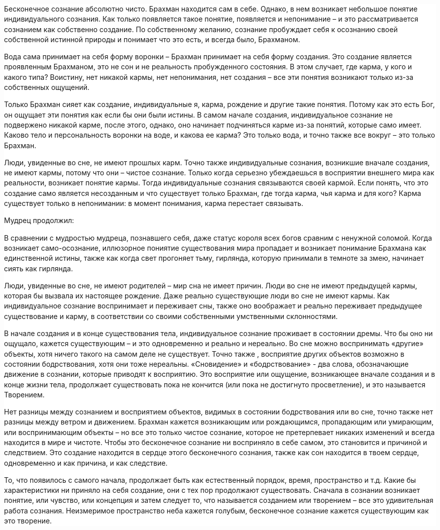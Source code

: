 Бесконечное сознание абсолютно чисто. Брахман находится сам в себе. Однако, в нем возникает небольшое понятие индивидуального сознания. Как только появляется такое понятие, появляется и непонимание – и это рассматривается сознанием как собственно создание. По собственному желанию, сознание пробуждает себя к осознанию своей собственной истинной природы и понимает что это есть, и всегда было, Брахманом.

Вода сама принимает на себя форму воронки – Брахман принимает на себя форму создания. Это создание является проявленным Брахманом, это не сон и не реальность пробужденного состояния. В этом случает, где карма, у кого и какого типа? Воистину, нет никакой кармы, нет непонимания, нет создания – все эти понятия возникают только из-за собственных ощущений.

Только Брахман сияет как создание, индивидуальные я, карма, рождение и другие такие понятия. Потому как это есть Бог, он ощущает эти понятия как если бы они были истины. В самом начале создания, индивидуальное сознание не подвержено никакой карме, после этого, однако, оно начинает подчиняться карме из-за понятий, которые само имеет. Каково тело и персональность воронки на воде, и какова ее карма? Это только вода, и точно также все вокруг – это только Брахман.

Люди, увиденные во сне, не имеют прошлых карм. Точно также индивидуальные сознания, возникшие вначале создания, не имеют кармы, потому что они – чистое сознание. Только когда серьезно убеждаешься в восприятии внешнего мира как реальности, возникает понятие кармы. Тогда индивидуальные сознания связываются своей кармой. Если понять, что это создание само является несозданным и что существует только Брахман, где тогда карма, чья карма и для кого? Карма существует только в непонимании: в момент понимания, карма перестает связывать.

Мудрец продолжил:

В сравнении с мудростью мудреца, познавшего себя, даже статус короля всех богов сравним с ненужной соломой. Когда возникает само-осознание, иллюзорное пониятие существования мира пропадает и возникает понимание Брахмана как единственной истины, также как когда свет прогоняет тьму, гирлянда, которую принимали в темноте за змею, начинает сиять как гирлянда.

Люди, увиденные во сне, не имеют родителей – мир сна не имеет причин. Люди во сне не имеют предыдущей кармы, которая бы вызвала их настоящее рождение. Даже реально существующие люди во сне не имеют кармы. Как индивидуальное сознание воспринимает и переживает сны, также оно воображает и реально переживает предыдущее существование и карму, в соответствии со своими собственными умственными склонностями.

В начале создания и в конце существования тела, индивидуальное сознание проживает в состоянии дремы. Что бы оно ни ощущало, кажется существующим – и это одновременно и реально и нереально. Во сне можно воспринимать «другие» объекты, хотя ничего такого на самом деле не существует. Точно также , восприятие других объектов возможно в состоянии бодрствования, хотя они тоже нереальны. «Сновидение» и «бодрствование» - два слова, обозначающие движение в сознании, которые приводят к восприятию. Это восприятие или ощущение, возникающее вначале создания и в конце жизни тела, продолжает существовать пока не кончится (или пока не достигнуто просветление), и это называется Творением.

Нет разницы между сознанием и восприятием объектов, видимых в состоянии бодрствования или во сне, точно также нет разницы между ветром и движением. Брахман кажется возникающим или рождающимся, пропадающим или умирающим, или воспринимающим объекты – но все это только чистое сознание, которое не претерпевает никаких изменений и всегда находится в мире и чистоте. Чтобы это бесконечное сознание ни восприняло в себе самом, это становится и причиной и следствием. Это создание находится в сердце этого бесконечного сознания, также как сон находится в твоем сердце, одновременно и как причина, и как следствие.

То, что появилось с самого начала, продолжает быть как естественный порядок, время, пространство и т.д. Какие бы характеристики ни приняло на себя создание, они с тех пор продолжают существовать. Сначала в сознании возникает понятие, или чувство, или концепция и затем следует то, что называется созданием или творением – все это удивительная работа сознания. Неизмеримое пространство неба кажется голубым, бесконечное сознание кажется существующим как это творение.
